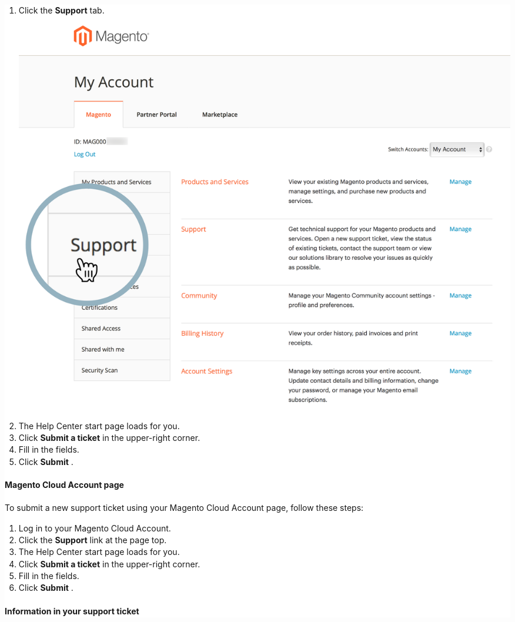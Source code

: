 1. Click the **Support** tab.    ![magento_account_support_tab.png](assets/magento_account_support_tab.png)    
1. The Help Center start page loads for you.
1. Click **Submit a ticket** in the upper-right corner.
1. Fill in the fields.
1. Click **Submit** .

<h4 id="submit-ticket-magento-cloud-account-page">Magento Cloud Account page</h4>

To submit a new support ticket using your Magento Cloud Account page, follow these steps:

1. Log in to your Magento Cloud Account.
1. Click the **Support** link at the page top.
1. The Help Center start page loads for you.
1. Click **Submit a ticket** in the upper-right corner.
1. Fill in the fields.
1. Click **Submit** .

<h4 id="info-in-support-ticket">Information in your support ticket</h4>
